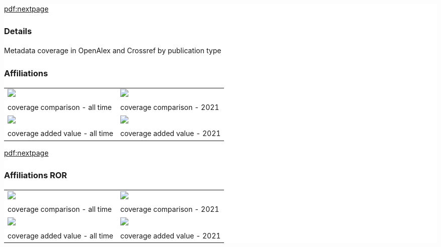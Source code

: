 <pdf:nextpage>

### Details

Metadata coverage in OpenAlex and Crossref by publication type
<br>




### Affiliations






<table>
  <tr>
    <td valign="top"> <img src="C:\Users\Bianca\AppData\Local\Temp\precipy\output_cache\35\35220d91e3b9e086cfe878012597317b20173944dce0cd96698d93a7ff8b5f88.png"></td>
    <td valign="top"> <img src="C:\Users\Bianca\AppData\Local\Temp\precipy\output_cache\39\39b89ae88c2126912424e9f2a6c8e95077492c416eb86e7eca2df23e39107661.png"></td>
  </tr>
  <tr>
    <td>coverage comparison - all time</td>
    <td>coverage comparison - 2021</td>
  </tr>
<tr>
    <td valign="top"> <img src="C:\Users\Bianca\AppData\Local\Temp\precipy\output_cache\12\1289c21dd6d0ed9fce8014e060752a58f15fbe50c8fbfe805e5b10631397aac5.png"></td>
    <td valign="top"> <img src="C:\Users\Bianca\AppData\Local\Temp\precipy\output_cache\a7\a7c700dc927ac8215a9fd8116c798df0432cac6fe4d6fdac732f35133e281718.png"></td>
  </tr>
  <tr>
    <td>coverage added value - all time</td>
    <td>coverage added value - 2021</td>
  </tr>
 </table>



<pdf:nextpage>


### Affiliations ROR






<table>
  <tr>
    <td valign="top"> <img src="C:\Users\Bianca\AppData\Local\Temp\precipy\output_cache\fe\fed47f446c0cffe0ed20e64d07773689ca1015678813742ad6be59571af15bcd.png"></td>
    <td valign="top"> <img src="C:\Users\Bianca\AppData\Local\Temp\precipy\output_cache\8c\8ca92a8aa192b4bc5ea7394550082c893d0045c5f835210bc30ebfa73afd7323.png"></td>
  </tr>
  <tr>
    <td>coverage comparison - all time</td>
    <td>coverage comparison - 2021</td>
  </tr>
<tr>
    <td valign="top"> <img src="C:\Users\Bianca\AppData\Local\Temp\precipy\output_cache\bc\bcf95f5415726d1619037070c530c4cdbe3841a18ec879d48b04f751baee0936.png"></td>
    <td valign="top"> <img src="C:\Users\Bianca\AppData\Local\Temp\precipy\output_cache\b7\b7f4ed119228bc5745aba38f210350a61a363e60b29085744d1b8a3d34cb97df.png"></td>
  </tr>
  <tr>
    <td>coverage added value - all time</td>
    <td>coverage added value - 2021</td>
  </tr>
 </table>

